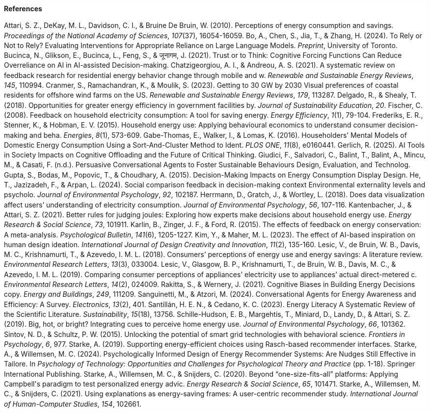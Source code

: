 **References**

Attari, S. Z., DeKay, M. L., Davidson, C. I., & Bruine De Bruin, W. (2010). Perceptions of energy consumption and savings. *Proceedings of the National Academy of Sciences*, *107*(37), 16054-16059.
Bo, A., Chen, S., Jia, T., & Zhang, H. (2024). To Rely or Not to Rely? Evaluating Interventions for Appropriate Reliance on Large Language Models. *Preprint*, University of Toronto.
Bucinca, N., Glikson, E., Bucinca, L., Feng, S., & जूनागम, J. (2021). Trust or to Think: Cognitive Forcing Functions Can Reduce Overreliance on AI in AI-assisted Decision-making.
Chatzigeorgiou, A. I., & Andreou, A. S. (2021). A systematic review on feedback research for residential energy behavior change through mobile and w. *Renewable and Sustainable Energy Reviews*, *145*, 110994.
Cranmer, S., Ramachandran, K., & Moulik, S. (2023). Getting to 30 GW by 2030 Visual preferences of coastal residents for offshore wind farms on the US. *Renewable and Sustainable Energy Reviews*, *179*, 113287.
Delgado, R., & Shealy, T. (2018). Opportunities for greater energy efficiency in government facilities by. *Journal of Sustainability Education*, *20*.
Fischer, C. (2008). Feedback on household electricity consumption: A tool for saving energy. *Energy Efficiency*, *1*(1), 79-104.
Frederiks, E. R., Stenner, K., & Hobman, E. V. (2015). Household energy use: Applying behavioural economics to understand consumer decision-making and beha. *Energies*, *8*(1), 573-609.
Gabe-Thomas, E., Walker, I., & Lomas, K. (2016). Householders’ Mental Models of Domestic Energy Consumption Using a Sort-And-Cluster Method to Ident. *PLOS ONE*, *11*(8), e0160441.
Gerlich, R. (2025). AI Tools in Society Impacts on Cognitive Offloading and the Future of Critical Thinking.
Giudici, F., Salvadori, C., Balint, T., Balint, A., Mincu, M., & Casati, F. (n.d.). Persuasive Conversational Agents to Foster Sustainable Behaviours Design, Evaluation, and Technolog.
Gupta, S., Bodas, M., Popovic, T., & Choudhary, A. (2015). Decision-Making Impacts on Energy Consumption Display Design.
He, T., Jazizadeh, F., & Arpan, L. (2024). Social comparison feedback in decision-making context Environmental externality levels and psycholo. *Journal of Environmental Psychology*, *92*, 102187.
Herrmann, D., Gratch, J., & Wortley, L. (2018). Does data visualization affect users’ understanding of electricity consumption. *Journal of Environmental Psychology*, *56*, 107-116.
Kantenbacher, J., & Attari, S. Z. (2021). Better rules for judging joules: Exploring how experts make decisions about household energy use. *Energy Research & Social Science*, *73*, 101911.
Karlin, B., Zinger, J. F., & Ford, R. (2015). The effects of feedback on energy conservation: A meta-analysis. *Psychological Bulletin*, *141*(6), 1205-1227.
Kim, Y., & Maher, M. L. (2023). The effect of AI-based inspiration on human design ideation. *International Journal of Design Creativity and Innovation*, *11*(2), 135-160.
Lesic, V., de Bruin, W. B., Davis, M. C., Krishnamurti, T., & Azevedo, I. M. L. (2018). Consumers’ perceptions of energy use and energy savings: A literature review. *Environmental Research Letters*, *13*(3), 033004.
Lesic, V., Glasgow, B. P., Krishnamurti, T., de Bruin, W. B., Davis, M. C., & Azevedo, I. M. L. (2019). Comparing consumer perceptions of appliances’ electricity use to appliances’ actual direct-metered c. *Environmental Research Letters*, *14*(2), 024009.
Rakitta, S., & Wernery, J. (2021). Cognitive Biases in Building Energy Decisions copy. *Energy and Buildings*, *249*, 111209.
Sanguinetti, M., & Atzori, M. (2024). Conversational Agents for Energy Awareness and Efficiency: A Survey. *Electronics*, *13*(2), 401.
Santillán, H. E. N., & Cedano, K. C. (2023). Energy Literacy A Systematic Review of the Scientific Literature. *Sustainability*, *15*(18), 13756.
Schille-Hudson, E. B., Margehtis, T., Miniard, D., Landy, D., & Attari, S. Z. (2019). Big, hot, or bright? Integrating cues to perceive home energy use. *Journal of Environmental Psychology*, *66*, 101362.
Sintov, N. D., & Schultz, P. W. (2015). Unlocking the potential of smart grid technologies with behavioral science. *Frontiers in Psychology*, *6*, 977.
Starke, A. (2019). Supporting energy-efficient choices using Rasch-based recommender interfaces.
Starke, A., & Willemsen, M. C. (2024). Psychologically Informed Design of Energy Recommender Systems: Are Nudges Still Effective in Tailore. In *Psychology of Technology: Opportunities and Challenges for Psychological Theory and Practice* (pp. 1-18). Springer International Publishing.
Starke, A., Willemsen, M. C., & Snijders, C. (2020). Beyond “one-size-fits-all” platforms: Applying Campbell's paradigm to test personalized energy advic. *Energy Research & Social Science*, *65*, 101471.
Starke, A., Willemsen, M. C., & Snijders, C. (2021). Using explanations as energy-saving frames: A user-centric recommender study. *International Journal of Human-Computer Studies*, *154*, 102661.
